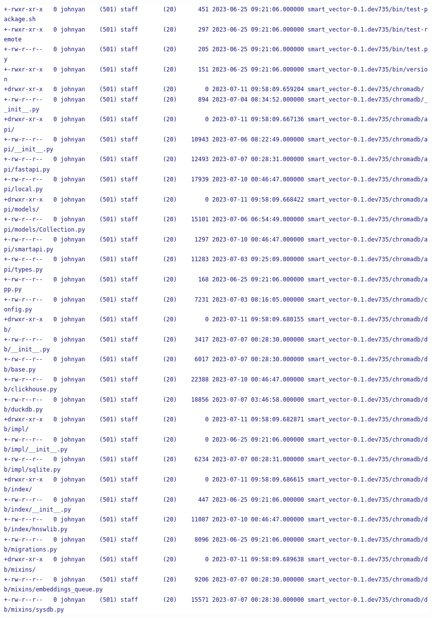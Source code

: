 ```diff
+-rwxr-xr-x   0 johnyan    (501) staff       (20)      451 2023-06-25 09:21:06.000000 smart_vector-0.1.dev735/bin/test-package.sh
+-rwxr-xr-x   0 johnyan    (501) staff       (20)      297 2023-06-25 09:21:06.000000 smart_vector-0.1.dev735/bin/test-remote
+-rw-r--r--   0 johnyan    (501) staff       (20)      205 2023-06-25 09:21:06.000000 smart_vector-0.1.dev735/bin/test.py
+-rwxr-xr-x   0 johnyan    (501) staff       (20)      151 2023-06-25 09:21:06.000000 smart_vector-0.1.dev735/bin/version
+drwxr-xr-x   0 johnyan    (501) staff       (20)        0 2023-07-11 09:58:09.659204 smart_vector-0.1.dev735/chromadb/
+-rw-r--r--   0 johnyan    (501) staff       (20)      894 2023-07-04 08:34:52.000000 smart_vector-0.1.dev735/chromadb/__init__.py
+drwxr-xr-x   0 johnyan    (501) staff       (20)        0 2023-07-11 09:58:09.667136 smart_vector-0.1.dev735/chromadb/api/
+-rw-r--r--   0 johnyan    (501) staff       (20)    10943 2023-07-06 08:22:49.000000 smart_vector-0.1.dev735/chromadb/api/__init__.py
+-rw-r--r--   0 johnyan    (501) staff       (20)    12493 2023-07-07 00:28:31.000000 smart_vector-0.1.dev735/chromadb/api/fastapi.py
+-rw-r--r--   0 johnyan    (501) staff       (20)    17939 2023-07-10 00:46:47.000000 smart_vector-0.1.dev735/chromadb/api/local.py
+drwxr-xr-x   0 johnyan    (501) staff       (20)        0 2023-07-11 09:58:09.668422 smart_vector-0.1.dev735/chromadb/api/models/
+-rw-r--r--   0 johnyan    (501) staff       (20)    15101 2023-07-06 06:54:49.000000 smart_vector-0.1.dev735/chromadb/api/models/Collection.py
+-rw-r--r--   0 johnyan    (501) staff       (20)     1297 2023-07-10 00:46:47.000000 smart_vector-0.1.dev735/chromadb/api/smartapi.py
+-rw-r--r--   0 johnyan    (501) staff       (20)    11283 2023-07-03 09:25:09.000000 smart_vector-0.1.dev735/chromadb/api/types.py
+-rw-r--r--   0 johnyan    (501) staff       (20)      168 2023-06-25 09:21:06.000000 smart_vector-0.1.dev735/chromadb/app.py
+-rw-r--r--   0 johnyan    (501) staff       (20)     7231 2023-07-03 08:16:05.000000 smart_vector-0.1.dev735/chromadb/config.py
+drwxr-xr-x   0 johnyan    (501) staff       (20)        0 2023-07-11 09:58:09.680155 smart_vector-0.1.dev735/chromadb/db/
+-rw-r--r--   0 johnyan    (501) staff       (20)     3417 2023-07-07 00:28:30.000000 smart_vector-0.1.dev735/chromadb/db/__init__.py
+-rw-r--r--   0 johnyan    (501) staff       (20)     6017 2023-07-07 00:28:30.000000 smart_vector-0.1.dev735/chromadb/db/base.py
+-rw-r--r--   0 johnyan    (501) staff       (20)    22388 2023-07-10 00:46:47.000000 smart_vector-0.1.dev735/chromadb/db/clickhouse.py
+-rw-r--r--   0 johnyan    (501) staff       (20)    18856 2023-07-07 03:46:58.000000 smart_vector-0.1.dev735/chromadb/db/duckdb.py
+drwxr-xr-x   0 johnyan    (501) staff       (20)        0 2023-07-11 09:58:09.682871 smart_vector-0.1.dev735/chromadb/db/impl/
+-rw-r--r--   0 johnyan    (501) staff       (20)        0 2023-06-25 09:21:06.000000 smart_vector-0.1.dev735/chromadb/db/impl/__init__.py
+-rw-r--r--   0 johnyan    (501) staff       (20)     6234 2023-07-07 00:28:31.000000 smart_vector-0.1.dev735/chromadb/db/impl/sqlite.py
+drwxr-xr-x   0 johnyan    (501) staff       (20)        0 2023-07-11 09:58:09.686615 smart_vector-0.1.dev735/chromadb/db/index/
+-rw-r--r--   0 johnyan    (501) staff       (20)      447 2023-06-25 09:21:06.000000 smart_vector-0.1.dev735/chromadb/db/index/__init__.py
+-rw-r--r--   0 johnyan    (501) staff       (20)    11087 2023-07-10 00:46:47.000000 smart_vector-0.1.dev735/chromadb/db/index/hnswlib.py
+-rw-r--r--   0 johnyan    (501) staff       (20)     8096 2023-06-25 09:21:06.000000 smart_vector-0.1.dev735/chromadb/db/migrations.py
+drwxr-xr-x   0 johnyan    (501) staff       (20)        0 2023-07-11 09:58:09.689638 smart_vector-0.1.dev735/chromadb/db/mixins/
+-rw-r--r--   0 johnyan    (501) staff       (20)     9206 2023-07-07 00:28:30.000000 smart_vector-0.1.dev735/chromadb/db/mixins/embeddings_queue.py
+-rw-r--r--   0 johnyan    (501) staff       (20)    15571 2023-07-07 00:28:30.000000 smart_vector-0.1.dev735/chromadb/db/mixins/sysdb.py
```